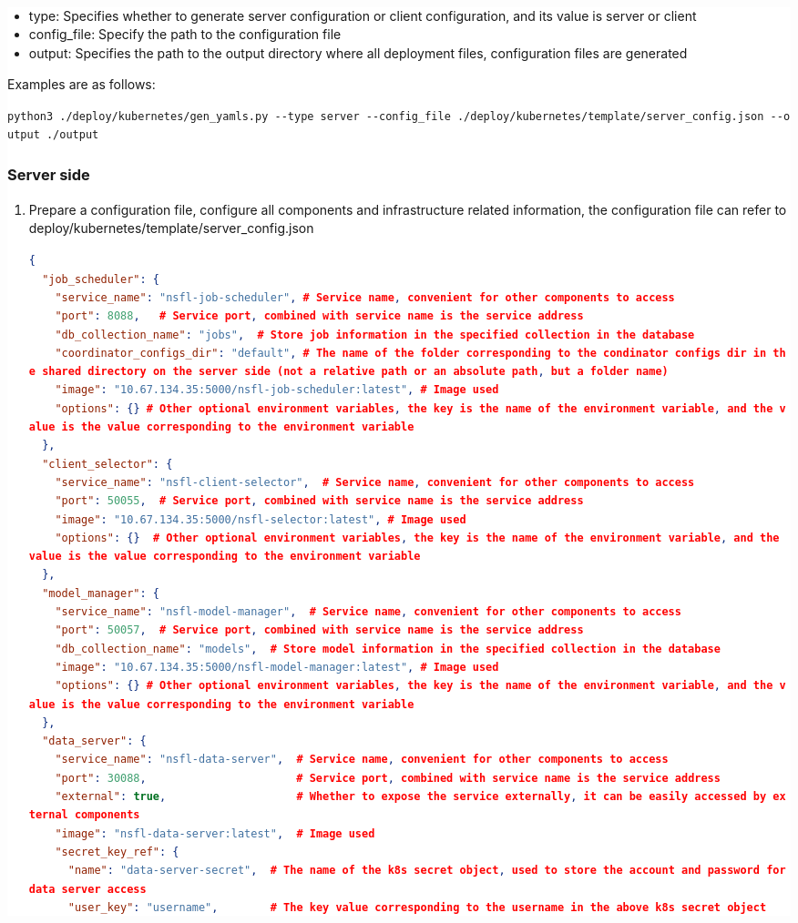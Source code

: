 - type: Specifies whether to generate server configuration or client configuration, and its value is server or client
- config_file: Specify the path to the configuration file
- output: Specifies the path to the output directory where all deployment files, configuration files are generated

Examples are as follows:

```shell
python3 ./deploy/kubernetes/gen_yamls.py --type server --config_file ./deploy/kubernetes/template/server_config.json --output ./output
```



### Server side

1. Prepare a configuration file, configure all components and infrastructure related information, the configuration file can refer to deploy/kubernetes/template/server_config.json

   ```json
   {
     "job_scheduler": {
       "service_name": "nsfl-job-scheduler", # Service name, convenient for other components to access
       "port": 8088,   # Service port, combined with service name is the service address
       "db_collection_name": "jobs",  # Store job information in the specified collection in the database
       "coordinator_configs_dir": "default", # The name of the folder corresponding to the condinator configs dir in the shared directory on the server side (not a relative path or an absolute path, but a folder name)
       "image": "10.67.134.35:5000/nsfl-job-scheduler:latest", # Image used
       "options": {} # Other optional environment variables, the key is the name of the environment variable, and the value is the value corresponding to the environment variable
     },
     "client_selector": {
       "service_name": "nsfl-client-selector",  # Service name, convenient for other components to access
       "port": 50055,  # Service port, combined with service name is the service address
       "image": "10.67.134.35:5000/nsfl-selector:latest", # Image used
       "options": {}  # Other optional environment variables, the key is the name of the environment variable, and the value is the value corresponding to the environment variable
     },
     "model_manager": {
       "service_name": "nsfl-model-manager",  # Service name, convenient for other components to access
       "port": 50057,  # Service port, combined with service name is the service address
       "db_collection_name": "models",  # Store model information in the specified collection in the database
       "image": "10.67.134.35:5000/nsfl-model-manager:latest", # Image used
       "options": {} # Other optional environment variables, the key is the name of the environment variable, and the value is the value corresponding to the environment variable
     },
     "data_server": {
       "service_name": "nsfl-data-server",  # Service name, convenient for other components to access
       "port": 30088,                       # Service port, combined with service name is the service address
       "external": true,                    # Whether to expose the service externally, it can be easily accessed by external components
       "image": "nsfl-data-server:latest",  # Image used
       "secret_key_ref": {
         "name": "data-server-secret",  # The name of the k8s secret object, used to store the account and password for data server access
         "user_key": "username",        # The key value corresponding to the username in the above k8s secret object
   ```